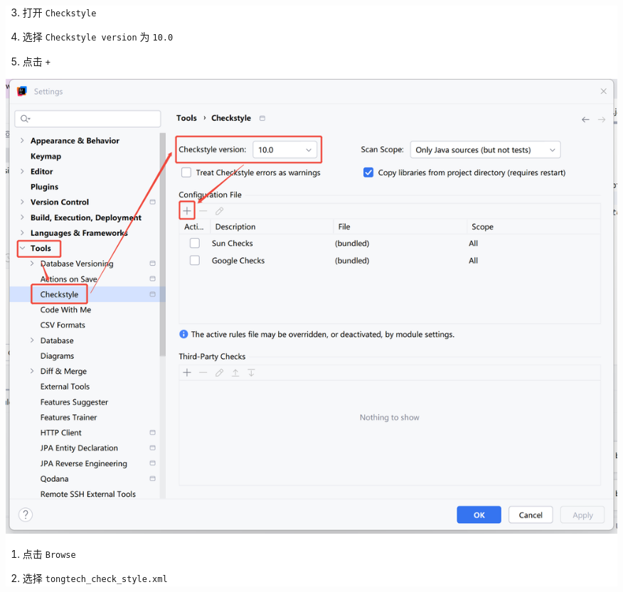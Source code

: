 3. 打开 `Checkstyle`

4. 选择 `Checkstyle version` 为 `10.0`

5. 点击 `+`

![](../../../assets/images/Idea/Idea相关教程/Idea代码规范使用教程_image_2.png)

1. 点击 `Browse`

2. 选择 `tongtech_check_style.xml`

